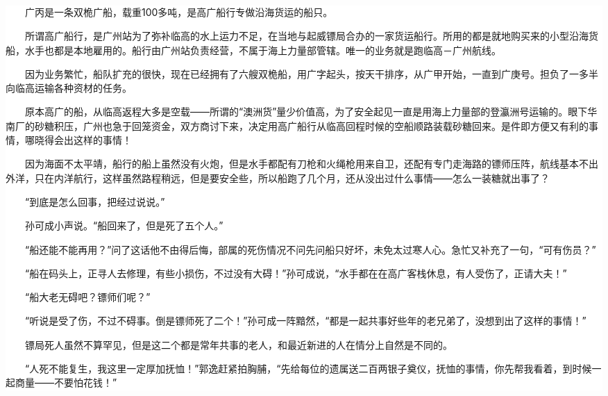 　　广丙是一条双桅广船，载重100多吨，是高广船行专做沿海货运的船只。

　　所谓高广船行，是广州站为了弥补临高的水上运力不足，在当地与起威镖局合办的一家货运船行。所用的都是就地购买来的小型沿海货船，水手也都是本地雇用的。船行由广州站负责经营，不属于海上力量部管辖。唯一的业务就是跑临高－广州航线。

　　因为业务繁忙，船队扩充的很快，现在已经拥有了六艘双桅船，用广字起头，按天干排序，从广甲开始，一直到广庚号。担负了一多半向临高运输各种资材的任务。

　　原本高广的船，从临高返程大多是空载——所谓的“澳洲货”量少价值高，为了安全起见一直是用海上力量部的登瀛洲号运输的。眼下华南厂的砂糖积压，广州也急于回笼资金，双方商讨下来，决定用高广船行从临高回程时候的空船顺路装载砂糖回来。是件即方便又有利的事情，哪晓得会出这样的事情！

　　因为海面不太平靖，船行的船上虽然没有火炮，但是水手都配有刀枪和火绳枪用来自卫，还配有专门走海路的镖师压阵，航线基本不出外洋，只在内洋航行，这样虽然路程稍远，但是要安全些，所以船跑了几个月，还从没出过什么事情——怎么一装糖就出事了？

　　“到底是怎么回事，把经过说说。”

　　孙可成小声说。“船回来了，但是死了五个人。”

　　“船还能不能再用？”问了这话他不由得后悔，部属的死伤情况不问先问船只好坏，未免太过寒人心。急忙又补充了一句，“可有伤员？”

　　“船在码头上，正寻人去修理，有些小损伤，不过没有大碍！”孙可成说，“水手都在在高广客栈休息，有人受伤了，正请大夫！”

　　“船大老无碍吧？镖师们呢？”

　　“听说是受了伤，不过不碍事。倒是镖师死了二个！”孙可成一阵黯然，“都是一起共事好些年的老兄弟了，没想到出了这样的事情！”

　　镖局死人虽然不算罕见，但是这二个都是常年共事的老人，和最近新进的人在情分上自然是不同的。

　　“人死不能复生，我这里一定厚加抚恤！”郭逸赶紧拍胸脯，“先给每位的遗属送二百两银子奠仪，抚恤的事情，你先帮我看着，到时候一起商量——不要怕花钱！”


